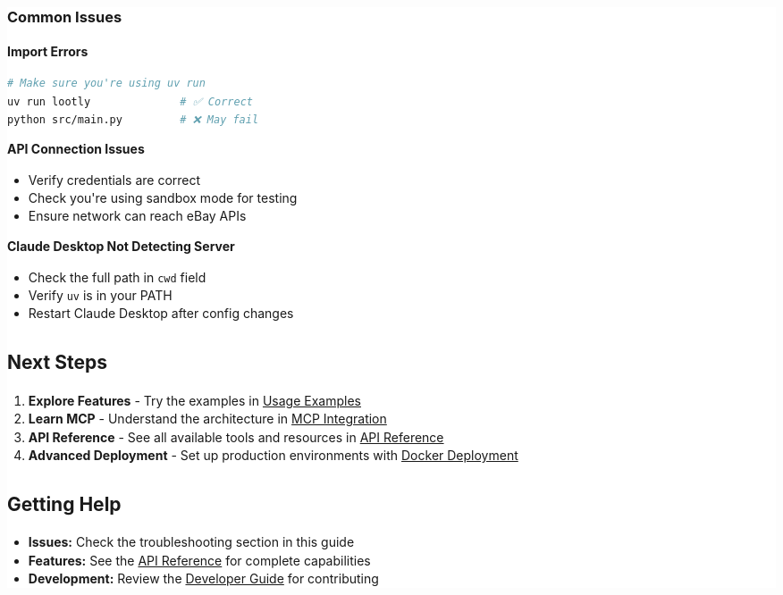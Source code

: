 ### Common Issues

**Import Errors**
```bash
# Make sure you're using uv run
uv run lootly              # ✅ Correct
python src/main.py         # ❌ May fail
```

**API Connection Issues**
- Verify credentials are correct
- Check you're using sandbox mode for testing
- Ensure network can reach eBay APIs

**Claude Desktop Not Detecting Server**
- Check the full path in `cwd` field
- Verify `uv` is in your PATH
- Restart Claude Desktop after config changes

## Next Steps

1. **Explore Features** - Try the examples in [Usage Examples](usage-examples.md)
2. **Learn MCP** - Understand the architecture in [MCP Integration](mcp-integration.md)
3. **API Reference** - See all available tools and resources in [API Reference](api-reference.md)
4. **Advanced Deployment** - Set up production environments with [Docker Deployment](docker-deployment.md)

## Getting Help

- **Issues:** Check the troubleshooting section in this guide
- **Features:** See the [API Reference](api-reference.md) for complete capabilities
- **Development:** Review the [Developer Guide](developer-guide.md) for contributing
